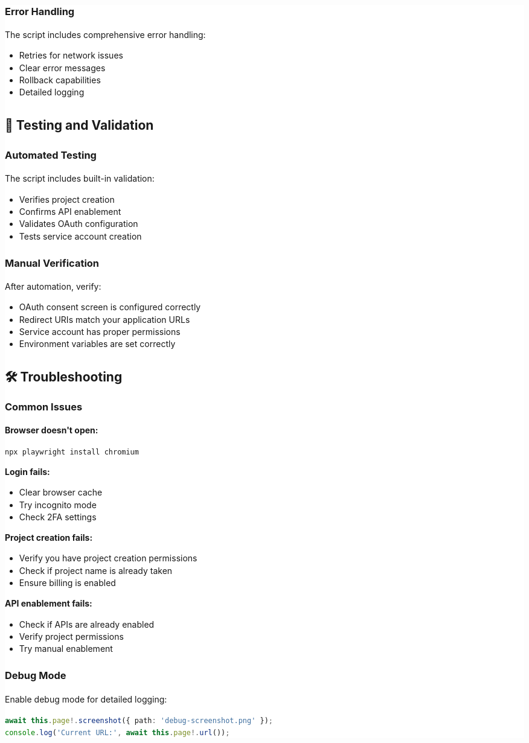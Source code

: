 ### Error Handling

The script includes comprehensive error handling:
- Retries for network issues
- Clear error messages
- Rollback capabilities
- Detailed logging

## 🧪 Testing and Validation

### Automated Testing
The script includes built-in validation:
- Verifies project creation
- Confirms API enablement
- Validates OAuth configuration
- Tests service account creation

### Manual Verification
After automation, verify:
- OAuth consent screen is configured correctly
- Redirect URIs match your application URLs
- Service account has proper permissions
- Environment variables are set correctly

## 🛠️ Troubleshooting

### Common Issues

**Browser doesn't open:**
```bash
npx playwright install chromium
```

**Login fails:**
- Clear browser cache
- Try incognito mode
- Check 2FA settings

**Project creation fails:**
- Verify you have project creation permissions
- Check if project name is already taken
- Ensure billing is enabled

**API enablement fails:**
- Check if APIs are already enabled
- Verify project permissions
- Try manual enablement

### Debug Mode

Enable debug mode for detailed logging:
```typescript
await this.page!.screenshot({ path: 'debug-screenshot.png' });
console.log('Current URL:', await this.page!.url());
```
